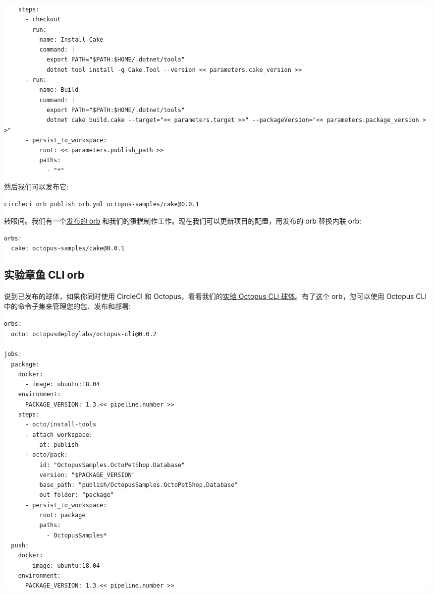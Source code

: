 ```
    steps:
      - checkout
      - run:
          name: Install Cake
          command: |
            export PATH="$PATH:$HOME/.dotnet/tools"
            dotnet tool install -g Cake.Tool --version << parameters.cake_version >>
      - run:
          name: Build
          command: |
            export PATH="$PATH:$HOME/.dotnet/tools"
            dotnet cake build.cake --target="<< parameters.target >>" --packageVersion="<< parameters.package_version >>"
      - persist_to_workspace:
          root: << parameters.publish_path >>
          paths:
            - "*" 
```

然后我们可以发布它:

```
circleci orb publish orb.yml octopus-samples/cake@0.0.1 
```

转眼间。我们有一个[发布的 orb](https://circleci.com/orbs/registry/orb/octopus-samples/cake) 和我们的蛋糕制作工作。现在我们可以更新项目的配置，用发布的 orb 替换内联 orb:

```
orbs:
  cake: octopus-samples/cake@0.0.1 
```

## 实验章鱼 CLI orb

说到已发布的球体，如果你同时使用 CircleCI 和 Octopus，看看我们的[实验 Octopus CLI 球体](https://circleci.com/orbs/registry/orb/octopusdeploylabs/octopus-cli)。有了这个 orb，您可以使用 Octopus CLI 中的命令子集来管理您的包、发布和部署:

```
orbs:
  octo: octopusdeploylabs/octopus-cli@0.0.2

jobs:
  package:
    docker:
      - image: ubuntu:18.04
    environment:
      PACKAGE_VERSION: 1.3.<< pipeline.number >>
    steps:
      - octo/install-tools
      - attach_workspace:
          at: publish
      - octo/pack:
          id: "OctopusSamples.OctoPetShop.Database"
          version: "$PACKAGE_VERSION"
          base_path: "publish/OctopusSamples.OctoPetShop.Database"
          out_folder: "package"
      - persist_to_workspace:
          root: package
          paths:
            - OctopusSamples*
  push:
    docker:
      - image: ubuntu:18.04
    environment:
      PACKAGE_VERSION: 1.3.<< pipeline.number >>
```